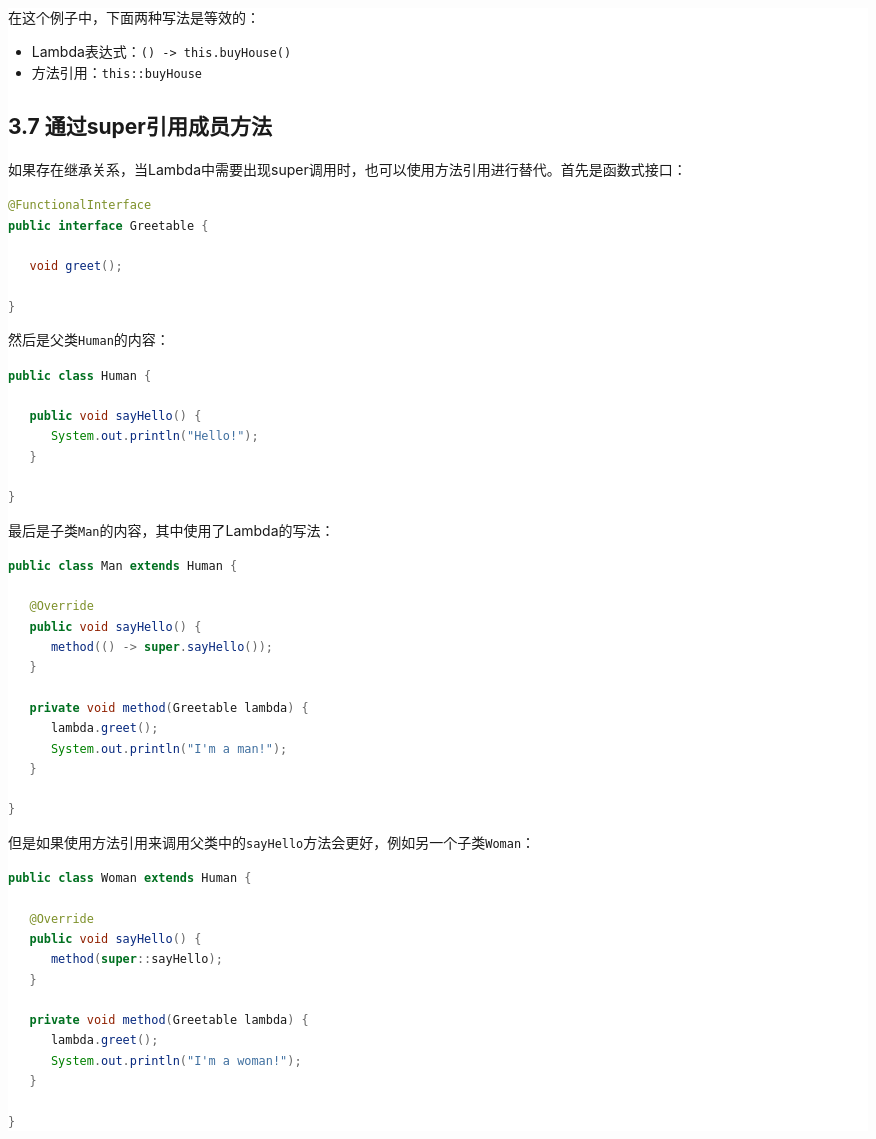 在这个例子中，下面两种写法是等效的：

- Lambda表达式：`() -> this.buyHouse()`
- 方法引用：`this::buyHouse`

## 3.7 通过super引用成员方法

如果存在继承关系，当Lambda中需要出现super调用时，也可以使用方法引用进行替代。首先是函数式接口：

```java
@FunctionalInterface
public interface Greetable {

   void greet();

}
```

然后是父类`Human`的内容：

```java
public class Human {

   public void sayHello() {
      System.out.println("Hello!");
   }

}
```

最后是子类`Man`的内容，其中使用了Lambda的写法：

```java
public class Man extends Human {

   @Override
   public void sayHello() {
      method(() -> super.sayHello());
   }

   private void method(Greetable lambda) {
      lambda.greet();
      System.out.println("I'm a man!");
   }

}
```

但是如果使用方法引用来调用父类中的`sayHello`方法会更好，例如另一个子类`Woman`：

```java
public class Woman extends Human {

   @Override
   public void sayHello() {
      method(super::sayHello);
   }

   private void method(Greetable lambda) {
      lambda.greet();
      System.out.println("I'm a woman!");
   }

}
```
